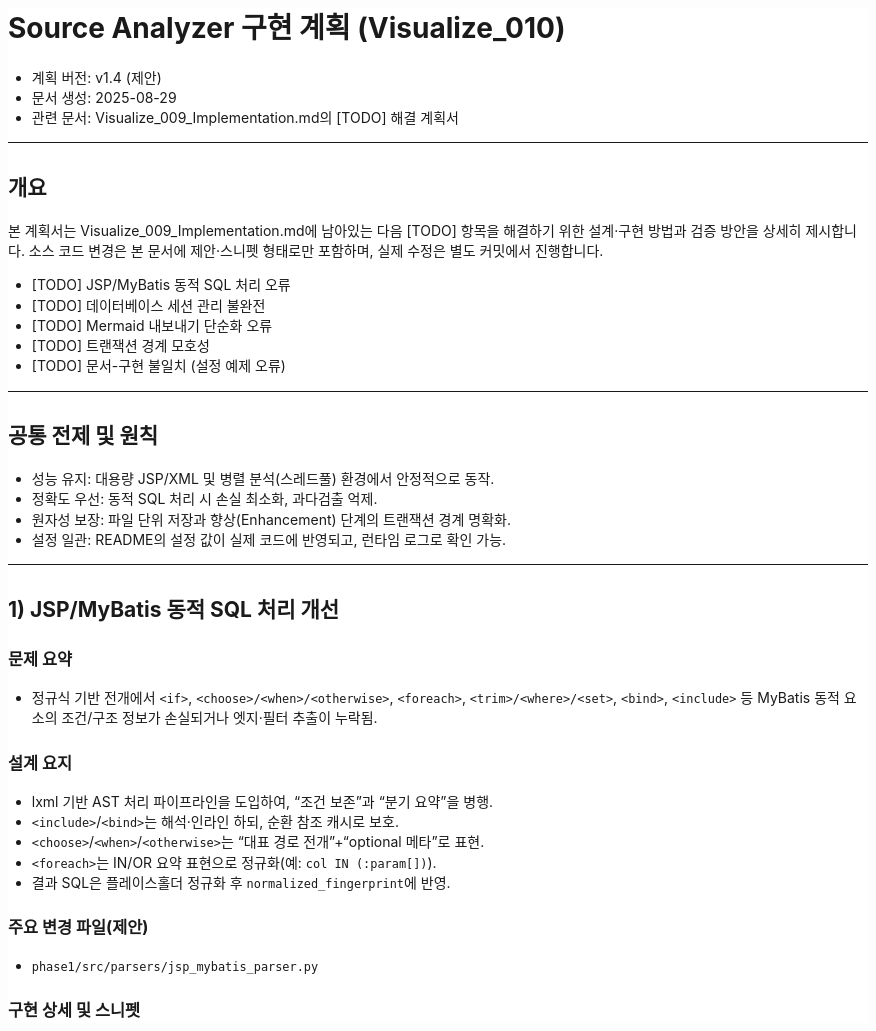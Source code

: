 # Source Analyzer 구현 계획 (Visualize_010)

- 계획 버전: v1.4 (제안)
- 문서 생성: 2025-08-29
- 관련 문서: Visualize_009_Implementation.md의 [TODO] 해결 계획서

---

## 개요

본 계획서는 Visualize_009_Implementation.md에 남아있는 다음 [TODO] 항목을 해결하기 위한 설계·구현 방법과 검증 방안을 상세히 제시합니다. 소스 코드 변경은 본 문서에 제안·스니펫 형태로만 포함하며, 실제 수정은 별도 커밋에서 진행합니다.

- [TODO] JSP/MyBatis 동적 SQL 처리 오류
- [TODO] 데이터베이스 세션 관리 불완전
- [TODO] Mermaid 내보내기 단순화 오류
- [TODO] 트랜잭션 경계 모호성
- [TODO] 문서-구현 불일치 (설정 예제 오류)

---

## 공통 전제 및 원칙

- 성능 유지: 대용량 JSP/XML 및 병렬 분석(스레드풀) 환경에서 안정적으로 동작.
- 정확도 우선: 동적 SQL 처리 시 손실 최소화, 과다검출 억제.
- 원자성 보장: 파일 단위 저장과 향상(Enhancement) 단계의 트랜잭션 경계 명확화.
- 설정 일관: README의 설정 값이 실제 코드에 반영되고, 런타임 로그로 확인 가능.

---

## 1) JSP/MyBatis 동적 SQL 처리 개선

### 문제 요약

- 정규식 기반 전개에서 `<if>`, `<choose>/<when>/<otherwise>`, `<foreach>`, `<trim>/<where>/<set>`, `<bind>`, `<include>` 등 MyBatis 동적 요소의 조건/구조 정보가 손실되거나 엣지·필터 추출이 누락됨.

### 설계 요지

- lxml 기반 AST 처리 파이프라인을 도입하여, “조건 보존”과 “분기 요약”을 병행.
- `<include>`/`<bind>`는 해석·인라인 하되, 순환 참조 캐시로 보호.
- `<choose>`/`<when>`/`<otherwise>`는 “대표 경로 전개”+“optional 메타”로 표현.
- `<foreach>`는 IN/OR 요약 표현으로 정규화(예: `col IN (:param[])`).
- 결과 SQL은 플레이스홀더 정규화 후 `normalized_fingerprint`에 반영.

### 주요 변경 파일(제안)

- `phase1/src/parsers/jsp_mybatis_parser.py`

### 구현 상세 및 스니펫
